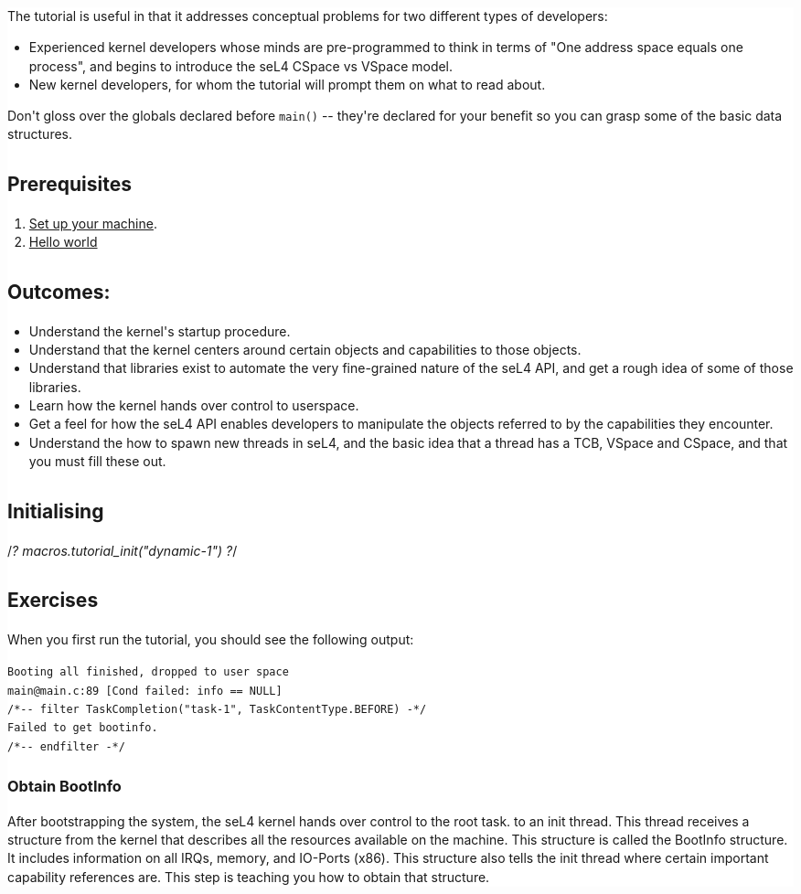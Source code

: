 The tutorial is useful in that
it addresses conceptual problems for two different types of developers:

- Experienced kernel developers whose minds are pre-programmed to
      think in terms of "One address space equals one process", and
      begins to introduce the seL4 CSpace vs VSpace model.
- New kernel developers, for whom the tutorial will prompt them on
      what to read about.

Don't gloss over the globals declared before `main()` -- they're declared
for your benefit so you can grasp some of the basic data structures.

## Prerequisites

1. [Set up your machine](https://docs.sel4.systems/HostDependencies).
2. [Hello world](https://docs.sel4.systems/Tutorials/hello-world)

## Outcomes:

- Understand the kernel's startup procedure.
- Understand that the kernel centers around certain objects and
        capabilities to those objects.
- Understand that libraries exist to automate the very
        fine-grained nature of the seL4 API, and get a rough idea of
        some of those libraries.
- Learn how the kernel hands over control to userspace.
- Get a feel for how the seL4 API enables developers to manipulate
        the objects referred to by the capabilities they encounter.
- Understand the how to spawn new threads in seL4, and the basic
        idea that a thread has a TCB, VSpace and CSpace, and that you
        must fill these out.

## Initialising

/*? macros.tutorial_init("dynamic-1") ?*/

## Exercises

When you first run the tutorial, you should see the following output:
```
Booting all finished, dropped to user space
main@main.c:89 [Cond failed: info == NULL]
/*-- filter TaskCompletion("task-1", TaskContentType.BEFORE) -*/
Failed to get bootinfo.
/*-- endfilter -*/
```

### Obtain BootInfo

After bootstrapping the system, the seL4 kernel hands over control to the root task.
 to an init thread.
This thread receives a structure from the kernel that describes all the
resources available on the machine. This structure is called the
BootInfo structure. It includes information on all IRQs, memory, and
IO-Ports (x86). This structure also tells the init thread where certain
important capability references are. This step is teaching you how to
obtain that structure.
